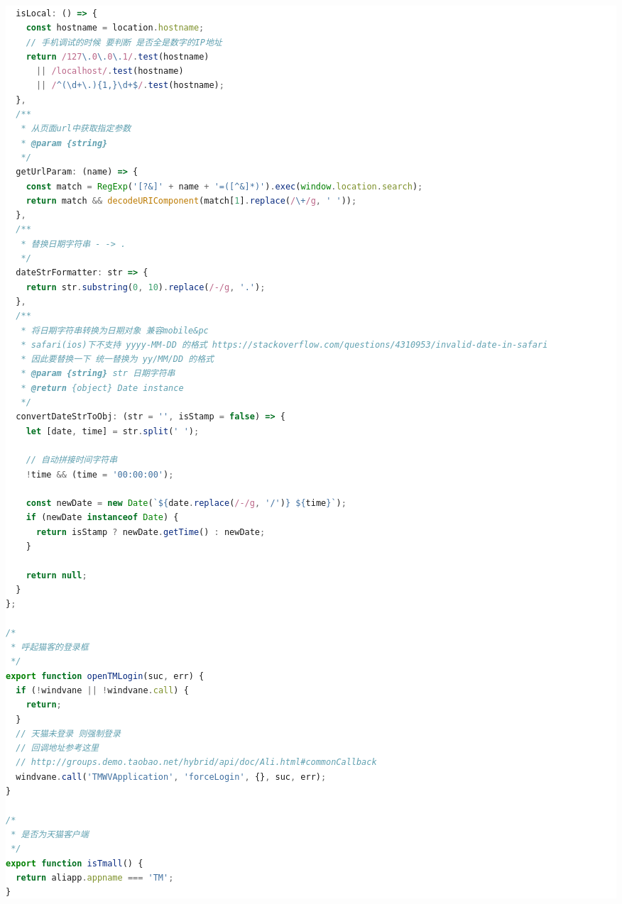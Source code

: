 ```javascript
  isLocal: () => {
    const hostname = location.hostname;
    // 手机调试的时候 要判断 是否全是数字的IP地址
    return /127\.0\.0\.1/.test(hostname)
      || /localhost/.test(hostname)
      || /^(\d+\.){1,}\d+$/.test(hostname);
  },
  /**
   * 从页面url中获取指定参数
   * @param {string}
   */
  getUrlParam: (name) => {
    const match = RegExp('[?&]' + name + '=([^&]*)').exec(window.location.search);
    return match && decodeURIComponent(match[1].replace(/\+/g, ' '));
  },
  /**
   * 替换日期字符串 - -> .
   */
  dateStrFormatter: str => {
    return str.substring(0, 10).replace(/-/g, '.');
  },
  /**
   * 将日期字符串转换为日期对象 兼容mobile&pc
   * safari(ios)下不支持 yyyy-MM-DD 的格式 https://stackoverflow.com/questions/4310953/invalid-date-in-safari
   * 因此要替换一下 统一替换为 yy/MM/DD 的格式
   * @param {string} str 日期字符串
   * @return {object} Date instance
   */
  convertDateStrToObj: (str = '', isStamp = false) => {
    let [date, time] = str.split(' ');

    // 自动拼接时间字符串
    !time && (time = '00:00:00');

    const newDate = new Date(`${date.replace(/-/g, '/')} ${time}`);
    if (newDate instanceof Date) {
      return isStamp ? newDate.getTime() : newDate;
    }

    return null;
  }
};

/*
 * 呼起猫客的登录框
 */
export function openTMLogin(suc, err) {
  if (!windvane || !windvane.call) {
    return;
  }
  // 天猫未登录 则强制登录
  // 回调地址参考这里
  // http://groups.demo.taobao.net/hybrid/api/doc/Ali.html#commonCallback
  windvane.call('TMWVApplication', 'forceLogin', {}, suc, err);
}

/*
 * 是否为天猫客户端
 */
export function isTmall() {
  return aliapp.appname === 'TM';
}
```

[jest]: http://facebook.github.io/jest/zh-Hans/
[enzyme]: http://airbnb.io/enzyme/